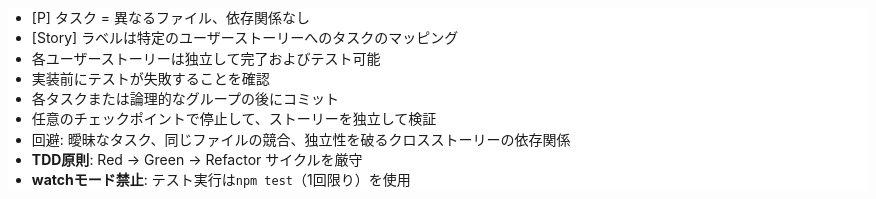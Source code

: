 - [P] タスク = 異なるファイル、依存関係なし
- [Story] ラベルは特定のユーザーストーリーへのタスクのマッピング
- 各ユーザーストーリーは独立して完了およびテスト可能
- 実装前にテストが失敗することを確認
- 各タスクまたは論理的なグループの後にコミット
- 任意のチェックポイントで停止して、ストーリーを独立して検証
- 回避: 曖昧なタスク、同じファイルの競合、独立性を破るクロスストーリーの依存関係
- **TDD原則**: Red → Green → Refactor サイクルを厳守
- **watchモード禁止**: テスト実行は`npm test`（1回限り）を使用
